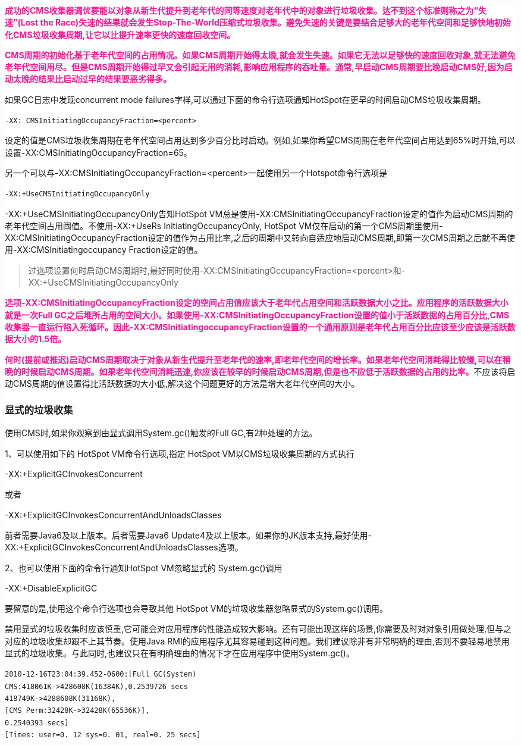<font color=DeepPink>**成功的CMS收集器调优要能以对象从新生代提升到老年代的同等速度对老年代中的对象进行垃圾收集。达不到这个标准则称之为“失速”(Lost the Race)失速的结果就会发生Stop-The-World压缩式垃圾收集。避免失速的关键是要结合足够大的老年代空间和足够快地初始化CMS垃圾收集周期,让它以比提升速率更快的速度回收空间。**</font>

<font color=DeepPink>**CMS周期的初始化基于老年代空间的占用情况。如果CMS周期开始得太晚,就会发生失速。如果它无法以足够快的速度回收对象,就无法避免老年代空间用尽。但是CMS周期开始得过早又会引起无用的消耗,影响应用程序的吞吐量。通常,早启动CMS周期要比晚启动CMS好,因为启动太晚的结果比启动过早的结果要恶劣得多。**</font>

如果GC日志中发现concurrent mode failures字样,可以通过下面的命令行选项通知HotSpot在更早的时间启动CMS垃圾收集周期。
```
-XX: CMSInitiatingOccupancyFraction=<percent>
```
设定的值是CMS垃圾收集周期在老年代空间占用达到多少百分比时启动。例如,如果你希望CMS周期在老年代空间占用达到65%时开始,可以设置-XX:CMSInitiatingOccupancyFraction=65。

另一个可以与-XX:CMSInitiatingOccupancyFraction=\<percent\>一起使用另一个Hotspot命令行选项是
```
-XX:+UseCMSInitiatingOccupancyOnly
```
-XX:+UseCMSInitiatingOccupancyOnly告知HotSpot VM总是使用-XX:CMSInitiatingOccupancyFraction设定的值作为启动CMS周期的老年代空间占用阈值。不使用-XX:+UseRs InitiatingOccupancyOnly, HotSpot VM仅在启动的第一个CMS周期里使用-XX:CMSInitiatingOccupancyFraction设定的值作为占用比率,之后的周期中又转向自适应地启动CMS周期,即第一次CMS周期之后就不再使用-XX:CMSInitiatingoccupancy Fraction设定的值。

> 过选项设置何时启动CMS周期时,最好同时使用-XX:CMSInitiatingOccupancyFraction=\<percent\>和-XX:+UseCMSInitiatingOccupancyOnly

<font color=DeepPink>**选项-XX:CMSInitiatingOccupancyFraction设定的空间占用值应该大于老年代占用空间和活跃数据大小之比。应用程序的活跃数据大小就是一次Full GC之后堆所占用的空间大小。如果使用-XX:CMSInitiatingOccupancyFraction设置的值小于活跃数据的占用百分比,CMS收集器一直运行陷入死循环。因此-XX:CMSInitiatingoccupancyFraction设置的一个通用原则是老年代占用百分比应该至少应该是活跃数据大小的1.5倍。**</font>

<font color=DeepPink>**何时(提前或推迟)启动CMS周期取决于对象从新生代提升至老年代的速率,即老年代空间的增长率。如果老年代空间消耗得比较慢,可以在稍晩的时候启动CMS周期。如果老年代空间消耗迅速,你应该在较早的时候启动CMS周期,但是也不应低于活跃数据的占用的比率。**</font>不应该将启动CMS周期的值设置得比活跃数据的大小低,解决这个问题更好的方法是增大老年代空间的大小。

### 显式的垃圾收集
使用CMS时,如果你观察到由显式调用System.gc()触发的Full GC,有2种处理的方法。

1、可以使用如下的 HotSpot VM命令行选项,指定 HotSpot VM以CMS垃圾收集周期的方式执行

-XX:+ExplicitGCInvokesConcurrent

或者

-XX:+ExplicitGCInvokesConcurrentAndUnloadsClasses

前者需要Java6及以上版本。后者需要Java6 Update4及以上版本。如果你的JK版本支持,最好使用-XX:+ExplicitGCInvokesConcurrentAndUnloadsClasses选项。

2、也可以使用下面的命令行通知HotSpot VM忽略显式的 System.gc()调用

-XX:+DisableExplicitGC

要留意的是,使用这个命令行选项也会导致其他 HotSpot VM的垃圾收集器忽略显式的System.gc()调用。

禁用显式的垃圾收集时应该慎重,它可能会对应用程序的性能造成较大影响。还有可能出现这样的场景,你需要及时对对象引用做处理,但与之对应的垃圾收集却跟不上其节奏。使用Java RMI的应用程序尤其容易碰到这种问题。我们建议除非有非常明确的理由,否则不要轻易地禁用显式的垃圾收集。与此同时,也建议只在有明确理由的情况下才在应用程序中使用System.gc()。

```
2010-12-16T23:04:39.452-0600:[Full GC(System)
CMS:418061K->428608K(16384K),0.2539726 secs
418749K->4288608K(31168K),
[CMS Perm:32428K->32428K(65536K)],
0.2540393 secs]
[Times: user=0. 12 sys=0. 01, real=0. 25 secs]
```
